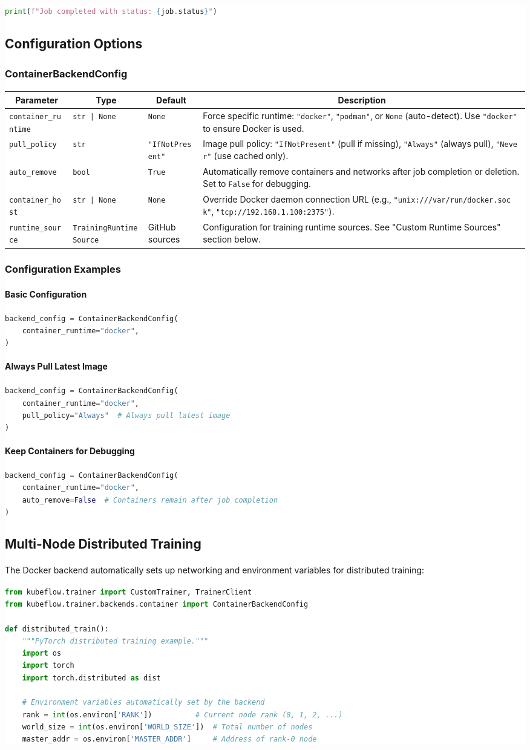 ```python
print(f"Job completed with status: {job.status}")
```

## Configuration Options

### ContainerBackendConfig

| Parameter | Type | Default | Description |
|-----------|------|---------|-------------|
| `container_runtime` | `str \| None` | `None` | Force specific runtime: `"docker"`, `"podman"`, or `None` (auto-detect). Use `"docker"` to ensure Docker is used. |
| `pull_policy` | `str` | `"IfNotPresent"` | Image pull policy: `"IfNotPresent"` (pull if missing), `"Always"` (always pull), `"Never"` (use cached only). |
| `auto_remove` | `bool` | `True` | Automatically remove containers and networks after job completion or deletion. Set to `False` for debugging. |
| `container_host` | `str \| None` | `None` | Override Docker daemon connection URL (e.g., `"unix:///var/run/docker.sock"`, `"tcp://192.168.1.100:2375"`). |
| `runtime_source` | `TrainingRuntimeSource` | GitHub sources | Configuration for training runtime sources. See "Custom Runtime Sources" section below. |

### Configuration Examples

#### Basic Configuration

```python
backend_config = ContainerBackendConfig(
    container_runtime="docker",
)
```

#### Always Pull Latest Image

```python
backend_config = ContainerBackendConfig(
    container_runtime="docker",
    pull_policy="Always"  # Always pull latest image
)
```

#### Keep Containers for Debugging

```python
backend_config = ContainerBackendConfig(
    container_runtime="docker",
    auto_remove=False  # Containers remain after job completion
)
```

## Multi-Node Distributed Training

The Docker backend automatically sets up networking and environment variables for distributed training:

```python
from kubeflow.trainer import CustomTrainer, TrainerClient
from kubeflow.trainer.backends.container import ContainerBackendConfig

def distributed_train():
    """PyTorch distributed training example."""
    import os
    import torch
    import torch.distributed as dist

    # Environment variables automatically set by the backend
    rank = int(os.environ['RANK'])          # Current node rank (0, 1, 2, ...)
    world_size = int(os.environ['WORLD_SIZE'])  # Total number of nodes
    master_addr = os.environ['MASTER_ADDR']     # Address of rank-0 node
```